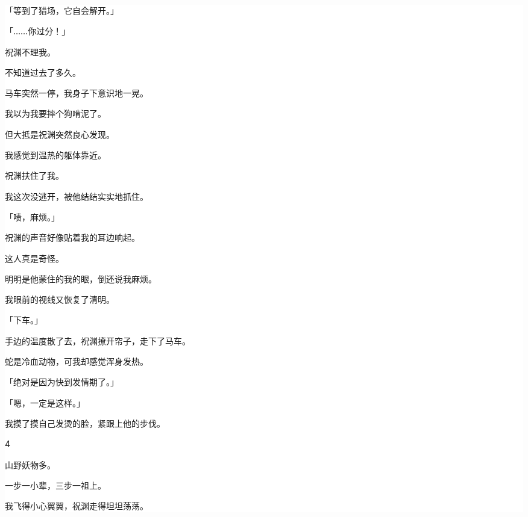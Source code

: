 「等到了猎场，它自会解开。」


「……你过分！」


祝渊不理我。


不知道过去了多久。


马车突然一停，我身子下意识地一晃。


我以为我要摔个狗啃泥了。


但大抵是祝渊突然良心发现。


我感觉到温热的躯体靠近。


祝渊扶住了我。


我这次没逃开，被他结结实实地抓住。


「啧，麻烦。」


祝渊的声音好像贴着我的耳边响起。


这人真是奇怪。


明明是他蒙住的我的眼，倒还说我麻烦。


我眼前的视线又恢复了清明。


「下车。」


手边的温度散了去，祝渊撩开帘子，走下了马车。


蛇是冷血动物，可我却感觉浑身发热。


「绝对是因为快到发情期了。」


「嗯，一定是这样。」


我摸了摸自己发烫的脸，紧跟上他的步伐。


4


山野妖物多。


一步一小辈，三步一祖上。


我飞得小心翼翼，祝渊走得坦坦荡荡。
